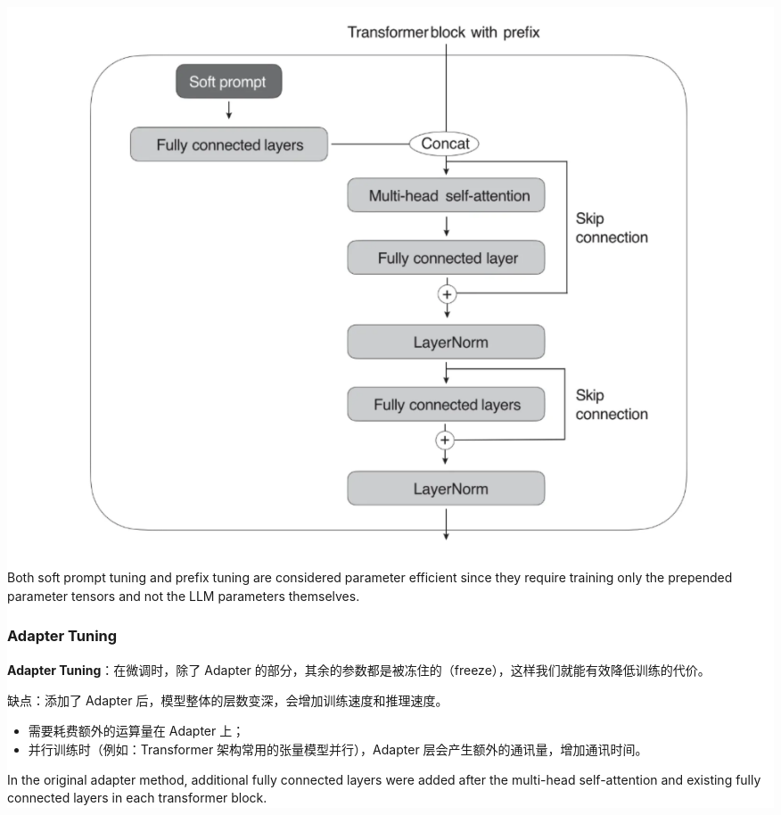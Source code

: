 ![1](./images/prefix-tuning.png)

Both soft prompt tuning and prefix tuning are considered parameter efficient since they require training only the prepended parameter tensors and not the LLM parameters themselves.

### Adapter Tuning

**Adapter Tuning**：在微调时，除了 Adapter 的部分，其余的参数都是被冻住的（freeze），这样我们就能有效降低训练的代价。

缺点：添加了 Adapter 后，模型整体的层数变深，会增加训练速度和推理速度。

- 需要耗费额外的运算量在 Adapter 上；
- 并行训练时（例如：Transformer 架构常用的张量模型并行），Adapter 层会产生额外的通讯量，增加通讯时间。

In the original adapter method, additional fully connected layers were added after the multi-head self-attention and existing fully connected layers in each transformer block.

